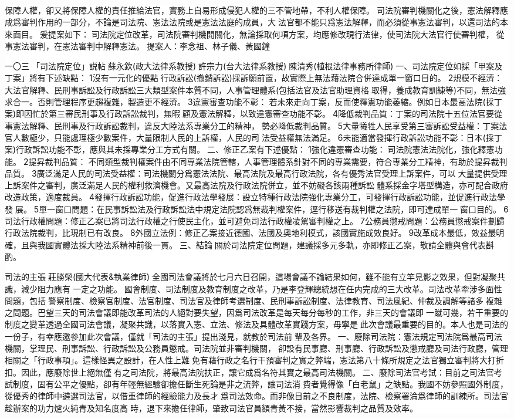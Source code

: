 保障人權，卻又將保障人權的責任推給法官，實務上自易形成侵犯人權的三不管地帶，不利人權保障。
司法院審判機關化之後，憲法解釋應成爲審判作用的一部分，不論是司法院、憲法法院或是憲法法庭的成員，大
法官都不能只爲憲法解釋，而必須從事憲法審判，以還司法的本來面目。
爰提案如下：
司法院定位改革，司法院審判機開關化，無論採取何項方案，均應修改現行法律，使司法院大法官行使審判權，
從事憲法審判，在憲法審判中解釋憲法。
提案人：李念祖、林子儀、黃國鐘


一〇三
「司法院定位」説帖
蘇永欽(政大法律系教授)
許宗力(台大法律系教授)
陳清秀(植根法律事務所律師)
一、司法院定位如採「甲案及丁案」將有下述缺點：
1沒有一元化的優點
行政訴訟(撤銷訴訟)採訴願前置，故實際上無法藉法院合併達成單一窗口目的。
2規模不經濟：大法官解釋、民刑事訴訟及行政訴訟三大類型案件本質不同，人事管理體系(包括法官及法官助理資格
取得，養成教育訓練等)不同，無法強求合一。否則管理程序更趨複雜，製造更不經濟。
3違憲審查功能不彰：
若未來走向丁案，反而使釋憲功能萎縮。例如日本最高法院(採丁案)即因忙於第三審民刑事及行政訴訟裁判，無暇
顧及憲法解釋，以致違憲審查功能不彰。
4降低裁判品質：丁案的司法院十五位法官要從事憲法解釋、民刑事及行政訴訟裁判，違反大陸法系專業分工的精神，
勢必降低裁判品質。
5大量犧牲人民享受第三審訴訟受益權：丁案法官人數極少，只能處理極少數案件，大量限制人民的上訴權，人民的司
法受益權無法滿足。
6未能適當發揮行政訴訟功能不彰：日本(採丁案)行政訴訟功能不彰，應與其未採專業分工方式有關。
二、修正乙案有下述優點：
1強化違憲審查功能：
司法院憲法法院化，強化釋憲功能。
2提昇裁判品質：
不同類型裁判權案件由不同專業法院管轄，人事管理體系針對不同的專業需要，符合專業分工精神，有助於提昇裁判
品質。
3廣泛滿足人民的司法受益權：司法機關分爲憲法法院、最高法院及最高行政法院，各有優秀法官受理上訴案件，可以
大量提供受理上訴案件之審判，廣泛滿足人民的權利救濟機會。又最高法院及行政法院併立，並不妨礙各該兩種訴訟
體系採金字塔型構造，亦可配合政府改造政策，適度裁員。
4發揮行政訴訟功能，促進行政法學發展：設立特種行政法院強化專業分工，可發揮行政訴訟功能，並促進行政法學發
展。
5單一窗口問題：在民事訴訟法及行政訴訟法中規定法院認爲無裁判權案件，逕行移送有裁判權之法院，即可達成單一
窗口目的。
6司法行政權問題：修正乙案已將司法行政權之行使民主化，並可避免司法行政權凌駕審判權之上。
7公務員懲戒問題：公務員懲戒案件劃歸行政法院裁判，比現制已有改良。
8外國立法例：修正乙案接近德國、法國及奧地利模式，該國實施成效良好。
9改革成本最低，效益最明確，且與我國實體法採大陸法系精神前後一貫。
三、結論
關於司法院定位問題，建議採多元多軌，亦即修正乙案，敬請全體與會代表斟酌。


司法的主張 莊勝榮(國大代表&執業律師)
全國司法會議將於七月六日召開，這場會議不論結果如何，雖不能有立竿見影之效果，但對凝聚共識，減少阻力應有
一定之功能。
國會制度、司法制度及教育制度之改革，乃是李登輝總統想在任内完成的三大改革。司法改革牽涉多面性問題，包括
警察制度、檢察官制度、法官制度、司法官及律師考選制度、民刑事訴訟制度、法律教育、司法風紀、仲裁及調解等諸多
複雜之問題。巴望三天的司法會議即能改革司法的人絕對要失望，因爲司法改革是每天每分每秒的工作，非三天的會議即
一蹴可幾，若干重要的制度之變革透過全國司法會議，凝聚共識，以落實入憲、立法、修法及具體改革實踐方案，毋寧是
此次會議最重要的目的。本人也是司法的一份子，有幸應邀參加此次會議，僅就「司法的主張」提出淺見，就教於司法前
輩及各界。
一、廢除司法院：憲法規定司法院爲最高司法機關，掌理民、刑事訴訟、行政訴訟及公務員懲戒。司法院並非審判機關，
卻設有民事廳、刑事廳、行政訴訟及懲戒廳及司法行政廳，管理相關之「行政事項」。這樣怪異之設計，在人性上難
免有藉行政之名行干預審判之實之弊端，憲法第八十條所規定之法官獨立審判將大打折扣。因此，應廢除世上絕無僅
有之司法院，將最高法院扶正，讓它成爲名符其實之最高司法機關。
二、廢除司法官考試：目前之司法官考試制度，固有公平之優點，卻有年輕無經驗卻擔任斷生死論是非之流弊，讓司法消
費者覺得像「白老鼠」之缺點。我國不妨參照國外制度，從優秀的律師中遴選司法官，以借重律師的經驗能力及長才
爲司法效命。而非像目前之不良制度，法院、檢察署淪爲律師的訓練所。司法官趁辦案的功力爐火純青及知名度高
時，退下來擔任律師，肇致司法官員額青黃不接，當然影響裁判之品質及效率。